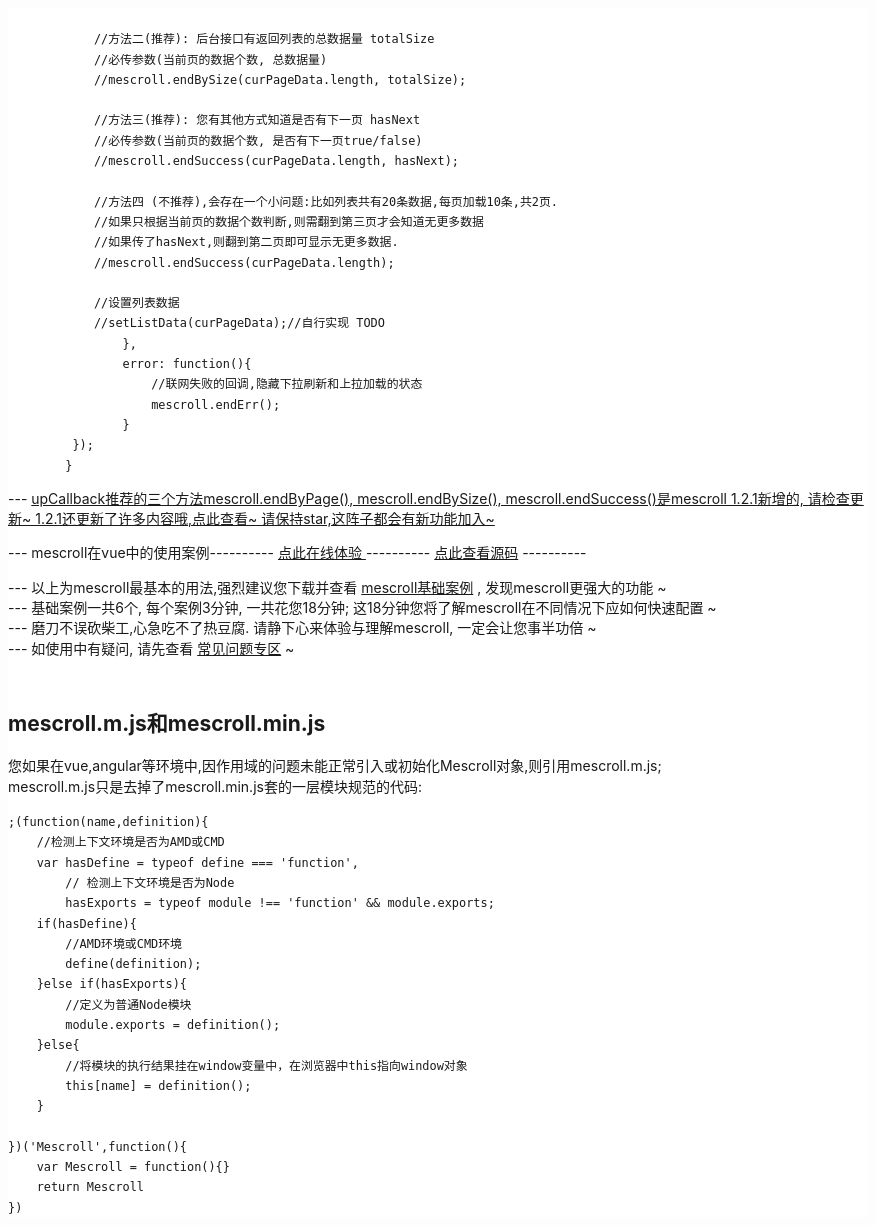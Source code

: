 ```
					
			//方法二(推荐): 后台接口有返回列表的总数据量 totalSize
			//必传参数(当前页的数据个数, 总数据量)
			//mescroll.endBySize(curPageData.length, totalSize);
					
			//方法三(推荐): 您有其他方式知道是否有下一页 hasNext
			//必传参数(当前页的数据个数, 是否有下一页true/false)
			//mescroll.endSuccess(curPageData.length, hasNext);
					
			//方法四 (不推荐),会存在一个小问题:比如列表共有20条数据,每页加载10条,共2页.
			//如果只根据当前页的数据个数判断,则需翻到第三页才会知道无更多数据
			//如果传了hasNext,则翻到第二页即可显示无更多数据.
			//mescroll.endSuccess(curPageData.length);
					
			//设置列表数据
			//setListData(curPageData);//自行实现 TODO
                },
                error: function(){
                	//联网失败的回调,隐藏下拉刷新和上拉加载的状态
	                mescroll.endErr();
                }
         });
        }
```  

--- <a href="https://github.com/mescroll/mescroll-versions" target="_blank">upCallback推荐的三个方法mescroll.endByPage(), mescroll.endBySize(), mescroll.endSuccess()是mescroll 1.2.1新增的, 请检查更新~ 1.2.1还更新了许多内容哦,点此查看~ 请保持star,这阵子都会有新功能加入~</a><br/>

--- mescroll在vue中的使用案例---------- <a href="http://www.mescroll.com/preview.html?name=list-products-vue">点此在线体验 </a> ---------- [点此查看源码](https://github.com/mescroll/mescroll/blob/master/demo/base/list-products-vue.html) ---------- <br/>

--- 以上为mescroll最基本的用法,强烈建议您下载并查看 <a href="#基础案例-base-demos-">mescroll基础案例</a> , 发现mescroll更强大的功能 ~<br/>
--- 基础案例一共6个, 每个案例3分钟, 一共花您18分钟; 这18分钟您将了解mescroll在不同情况下应如何快速配置 ~<br/>
--- 磨刀不误砍柴工,心急吃不了热豆腐. 请静下心来体验与理解mescroll, 一定会让您事半功倍 ~<br/>
--- 如使用中有疑问, 请先查看  <a href="http://www.mescroll.com/qa.html?v=1219">常见问题专区</a> ~<br/><br/>

## mescroll.m.js和mescroll.min.js
您如果在vue,angular等环境中,因作用域的问题未能正常引入或初始化Mescroll对象,则引用mescroll.m.js;<br/>
mescroll.m.js只是去掉了mescroll.min.js套的一层模块规范的代码:
```
;(function(name,definition){
    //检测上下文环境是否为AMD或CMD
    var hasDefine = typeof define === 'function',
        // 检测上下文环境是否为Node
        hasExports = typeof module !== 'function' && module.exports;
    if(hasDefine){
        //AMD环境或CMD环境
        define(definition);
    }else if(hasExports){
        //定义为普通Node模块
        module.exports = definition();
    }else{
        //将模块的执行结果挂在window变量中，在浏览器中this指向window对象
        this[name] = definition();
    }

})('Mescroll',function(){
    var Mescroll = function(){}
    return Mescroll
})
```